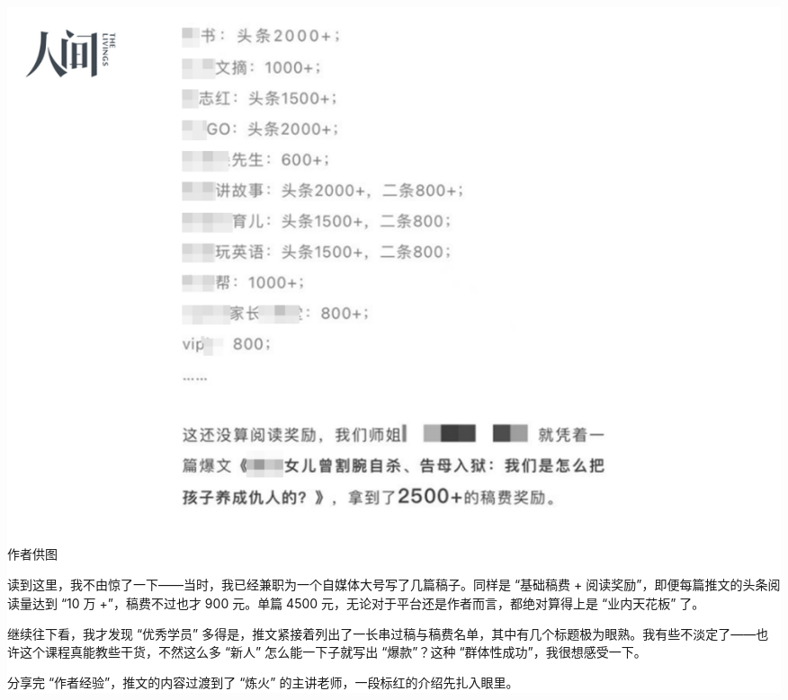 ![](https://github.com/gitbobobo/gitbobobo.github.io/blob/main/img/2022-3-5%2021-48-31/31ad729d-762d-47cc-b594-0bc712ab4148.png?raw=true)

作者供图  

读到这里，我不由惊了一下——当时，我已经兼职为一个自媒体大号写了几篇稿子。同样是 “基础稿费 + 阅读奖励”，即便每篇推文的头条阅读量达到 “10 万 +”，稿费不过也才 900 元。单篇 4500 元，无论对于平台还是作者而言，都绝对算得上是 “业内天花板” 了。

继续往下看，我才发现 “优秀学员” 多得是，推文紧接着列出了一长串过稿与稿费名单，其中有几个标题极为眼熟。我有些不淡定了——也许这个课程真能教些干货，不然这么多 “新人” 怎么能一下子就写出 “爆款”？这种 “群体性成功”，我很想感受一下。

分享完 “作者经验”，推文的内容过渡到了 “炼火” 的主讲老师，一段标红的介绍先扎入眼里。
